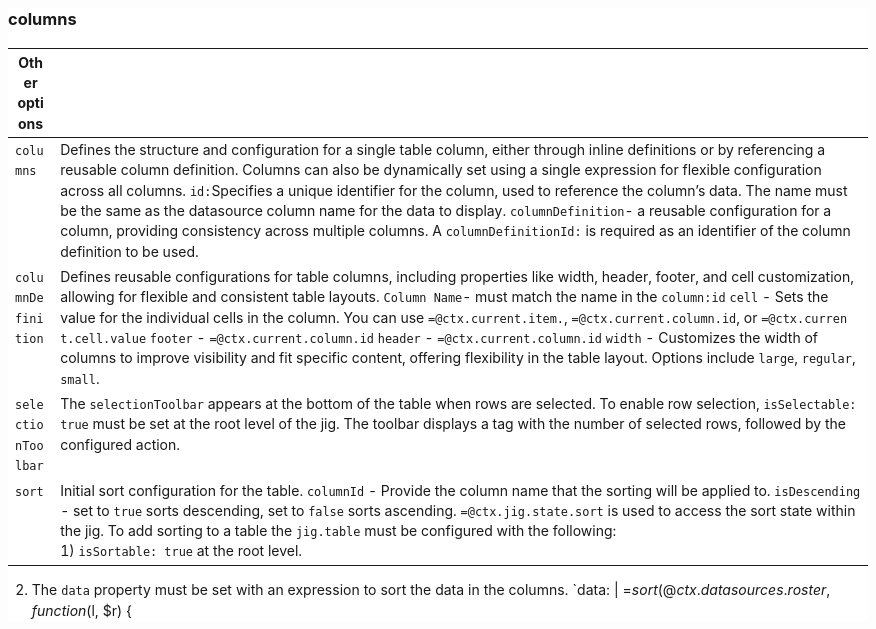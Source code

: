 ### columns

| **Other options**  |                                                                                                                                                                                                                                                                                                                                                                                                                                                                                                                                                                                                                                                                                                                                                                                                                                                                                                                                                                                                                                                                                       |
| ------------------ | ------------------------------------------------------------------------------------------------------------------------------------------------------------------------------------------------------------------------------------------------------------------------------------------------------------------------------------------------------------------------------------------------------------------------------------------------------------------------------------------------------------------------------------------------------------------------------------------------------------------------------------------------------------------------------------------------------------------------------------------------------------------------------------------------------------------------------------------------------------------------------------------------------------------------------------------------------------------------------------------------------------------------------------------------------------------------------------- |
| `columns`          | Defines the structure and configuration for a single table column, either through inline definitions or by referencing a reusable column definition. Columns can also be dynamically set using a single expression for flexible configuration across all columns.&#xA;`id:`Specifies a unique identifier for the column, used to reference the column’s data.&#xA;The name must be the same as the datasource column name for the data to display.&#xA;&#xA;`columnDefinition`- a reusable configuration for a column, providing consistency across multiple columns. A `columnDefinitionId:` is required as an identifier of the column definition to be used.                                                                                                                                                                                                                                                                                                                                                                                                                       |
| `columnDefinition` | Defines reusable configurations for table columns, including properties like width, header, footer, and cell customization, allowing for flexible and consistent table layouts.&#xA;`Column Name`- must match the name in the `column:id`&#xA;`cell` - Sets the value for the individual cells in the column. You can use `=@ctx.current.item.`,  `=@ctx.current.column.id`, or `=@ctx.current.cell.value`&#xA;`footer` - `=@ctx.current.column.id`&#xA;`header` - `=@ctx.current.column.id`&#xA;`width` - Customizes the width of columns to improve visibility and fit specific content, offering flexibility in the table layout. Options include `large`, `regular`, `small`.                                                                                                                                                                                                                                                                                                                                                                                                     |
| `selectionToolbar` | The `selectionToolbar` appears at the bottom of the table when rows are selected. To enable row selection, `isSelectable: true` must be set at the root level of the jig. The toolbar displays a tag with the number of selected rows, followed by the configured action.                                                                                                                                                                                                                                                                                                                                                                                                                                                                                                                                                                                                                                                                                                                                                                                                             |
| `sort`             | Initial sort configuration for the table. &#xA;`columnId` - Provide the column name that the sorting will be applied to.&#xA;`isDescending` - set to `true` sorts descending, set to `false` sorts ascending.&#xA;`=@ctx.jig.state.sort` is used to access the sort state within the jig. &#xA;To add sorting to a table the `jig.table` must be configured with the following:<br />1) `isSortable: true` at the root level.
2) The `data` property must be set with an expression to sort the data in the columns.&#xA;`data: \|     =$sort(@ctx.datasources.roster, function($l, $r) {